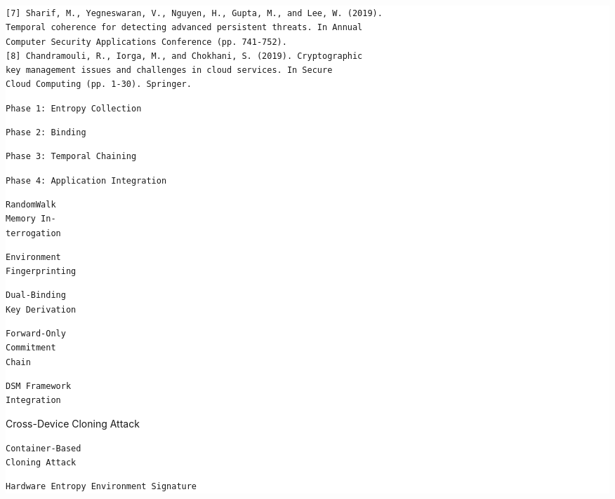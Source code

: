 ```
[7] Sharif, M., Yegneswaran, V., Nguyen, H., Gupta, M., and Lee, W. (2019).
Temporal coherence for detecting advanced persistent threats. In Annual
Computer Security Applications Conference (pp. 741-752).
[8] Chandramouli, R., Iorga, M., and Chokhani, S. (2019). Cryptographic
key management issues and challenges in cloud services. In Secure
Cloud Computing (pp. 1-30). Springer.
```

```
Phase 1: Entropy Collection
```

```
Phase 2: Binding
```

```
Phase 3: Temporal Chaining
```

```
Phase 4: Application Integration
```

```
RandomWalk
Memory In-
terrogation
```

```
Environment
Fingerprinting
```

```
Dual-Binding
Key Derivation
```

```
Forward-Only
Commitment
Chain
```

```
DSM Framework
Integration
```

Cross-Device
Cloning Attack

```
Container-Based
Cloning Attack
```

```
Hardware Entropy Environment Signature
```
